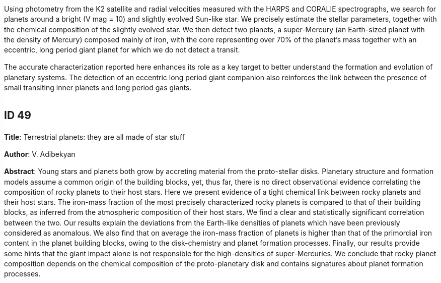 Using photometry from the K2 satellite and radial velocities measured with the HARPS and CORALIE spectrographs, we search for planets around a bright (V mag = 10) and slightly evolved Sun-like star. We precisely estimate the stellar parameters, together with the chemical composition of the slightly evolved star. We then detect two planets, a super-Mercury (an Earth-sized planet with the density of Mercury) composed mainly of iron, with the core representing over 70% of the planet’s mass together with an eccentric, long period giant planet for which we do not detect a transit.

The accurate characterization reported here enhances its role as a key target to better understand the formation and evolution of planetary systems. The detection of an eccentric long period giant companion also reinforces the link between the presence of small transiting inner planets and long period gas giants.




## ID 49

**Title**: Terrestrial planets: they are all made of star stuff

**Author**: V. Adibekyan

**Abstract**: Young stars and planets both grow by accreting material from the proto-stellar disks. Planetary structure and formation models assume a common origin of the building blocks, yet, thus far, there is no direct observational evidence correlating the composition of rocky planets to their host stars. Here we present evidence of a tight chemical link between rocky planets and their host stars. The iron-mass fraction of the most precisely characterized rocky planets is compared to that of their building blocks, as inferred from the atmospheric composition of their host stars. We find a clear and statistically significant correlation between the two. Our results explain the deviations from the Earth-like densities of planets which have been previously considered as anomalous. We also find that on average the iron-mass fraction of planets is higher than that of the primordial iron content in the planet building blocks, owing to the disk-chemistry and planet formation processes. Finally, our results provide some hints that the giant impact alone is not responsible for the high-densities of super-Mercuries. We conclude that rocky planet composition depends on the chemical composition of the proto-planetary disk and contains signatures about planet formation processes.


